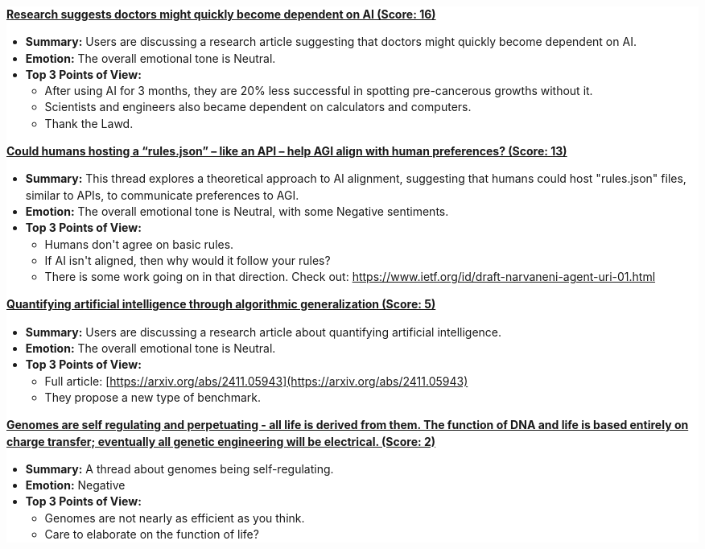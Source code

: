 **[Research suggests doctors might quickly become dependent on AI (Score: 16)](https://www.npr.org/sections/shots-health-news/2025/08/19/nx-s1-5506292/doctors-ai-artificial-intelligence-dependent-colonoscopy)**
*  **Summary:** Users are discussing a research article suggesting that doctors might quickly become dependent on AI.
*  **Emotion:** The overall emotional tone is Neutral.
*  **Top 3 Points of View:**
    *   After using AI for 3 months, they are 20% less successful in spotting pre-cancerous growths without it.
    *   Scientists and engineers also became dependent on calculators and computers.
    *   Thank the Lawd.

**[Could humans hosting a “rules.json” – like an API – help AGI align with human preferences? (Score: 13)](https://www.reddit.com/r/singularity/comments/1muf1h1/could_humans_hosting_a_rulesjson_like_an_api_help/)**
*  **Summary:** This thread explores a theoretical approach to AI alignment, suggesting that humans could host "rules.json" files, similar to APIs, to communicate preferences to AGI.
*  **Emotion:** The overall emotional tone is Neutral, with some Negative sentiments.
*  **Top 3 Points of View:**
    *   Humans don't agree on basic rules.
    *   If AI isn't aligned, then why would it follow your rules?
    *   There is some work going on in that direction. Check out: https://www.ietf.org/id/draft-narvaneni-agent-uri-01.html

**[Quantifying artificial intelligence through algorithmic generalization (Score: 5)](https://www.nature.com/articles/s42256-025-01092-w)**
*  **Summary:** Users are discussing a research article about quantifying artificial intelligence.
*  **Emotion:** The overall emotional tone is Neutral.
*  **Top 3 Points of View:**
    *   Full article: [https://arxiv.org/abs/2411.05943](https://arxiv.org/abs/2411.05943)
    *   They propose a new type of benchmark.

**[Genomes are self regulating and perpetuating - all life is derived from them. The function of DNA and life is based entirely on charge transfer; eventually all genetic engineering will be electrical. (Score: 2)](https://www.reddit.com/r/singularity/comments/1muqpxo/genomes_are_self_regulating_and_perpetuating_all/)**
*  **Summary:** A thread about genomes being self-regulating.
*  **Emotion:** Negative
*  **Top 3 Points of View:**
    *   Genomes are not nearly as efficient as you think.
    *   Care to elaborate on the function of life?

